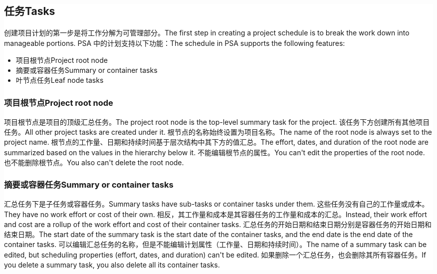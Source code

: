 ## <a name="tasks"></a><span data-ttu-id="01c70-108">任务</span><span class="sxs-lookup"><span data-stu-id="01c70-108">Tasks</span></span>

<span data-ttu-id="01c70-109">创建项目计划的第一步是将工作分解为可管理部分。</span><span class="sxs-lookup"><span data-stu-id="01c70-109">The first step in creating a project schedule is to break the work down into manageable portions.</span></span> <span data-ttu-id="01c70-110">PSA 中的计划支持以下功能：</span><span class="sxs-lookup"><span data-stu-id="01c70-110">The schedule in PSA supports the following features:</span></span>

- <span data-ttu-id="01c70-111">项目根节点</span><span class="sxs-lookup"><span data-stu-id="01c70-111">Project root node</span></span>
- <span data-ttu-id="01c70-112">摘要或容器任务</span><span class="sxs-lookup"><span data-stu-id="01c70-112">Summary or container tasks</span></span>
- <span data-ttu-id="01c70-113">叶节点任务</span><span class="sxs-lookup"><span data-stu-id="01c70-113">Leaf node tasks</span></span>

### <a name="project-root-node"></a><span data-ttu-id="01c70-114">项目根节点</span><span class="sxs-lookup"><span data-stu-id="01c70-114">Project root node</span></span>

<span data-ttu-id="01c70-115">项目根节点是项目的顶级汇总任务。</span><span class="sxs-lookup"><span data-stu-id="01c70-115">The project root node is the top-level summary task for the project.</span></span> <span data-ttu-id="01c70-116">该任务下方创建所有其他项目任务。</span><span class="sxs-lookup"><span data-stu-id="01c70-116">All other project tasks are created under it.</span></span> <span data-ttu-id="01c70-117">根节点的名称始终设置为项目名称。</span><span class="sxs-lookup"><span data-stu-id="01c70-117">The name of the root node is always set to the project name.</span></span> <span data-ttu-id="01c70-118">根节点的工作量、日期和持续时间基于层次结构中其下方的值汇总。</span><span class="sxs-lookup"><span data-stu-id="01c70-118">The effort, dates, and duration of the root node are summarized based on the values in the hierarchy below it.</span></span> <span data-ttu-id="01c70-119">不能编辑根节点的属性。</span><span class="sxs-lookup"><span data-stu-id="01c70-119">You can't edit the properties of the root node.</span></span> <span data-ttu-id="01c70-120">也不能删除根节点。</span><span class="sxs-lookup"><span data-stu-id="01c70-120">You also can't delete the root node.</span></span>

### <a name="summary-or-container-tasks"></a><span data-ttu-id="01c70-121">摘要或容器任务</span><span class="sxs-lookup"><span data-stu-id="01c70-121">Summary or container tasks</span></span> 

<span data-ttu-id="01c70-122">汇总任务下是子任务或容器任务。</span><span class="sxs-lookup"><span data-stu-id="01c70-122">Summary tasks have sub-tasks or container tasks under them.</span></span> <span data-ttu-id="01c70-123">这些任务没有自己的工作量或成本。</span><span class="sxs-lookup"><span data-stu-id="01c70-123">They have no work effort or cost of their own.</span></span> <span data-ttu-id="01c70-124">相反，其工作量和成本是其容器任务的工作量和成本的汇总。</span><span class="sxs-lookup"><span data-stu-id="01c70-124">Instead, their work effort and cost are a rollup of the work effort and cost of their container tasks.</span></span> <span data-ttu-id="01c70-125">汇总任务的开始日期和结束日期分别是容器任务的开始日期和结束日期。</span><span class="sxs-lookup"><span data-stu-id="01c70-125">The start date of the summary task is the start date of the container tasks, and the end date is the end date of the container tasks.</span></span> <span data-ttu-id="01c70-126">可以编辑汇总任务的名称，但是不能编辑计划属性（工作量、日期和持续时间）。</span><span class="sxs-lookup"><span data-stu-id="01c70-126">The name of a summary task can be edited, but scheduling properties (effort, dates, and duration) can't be edited.</span></span> <span data-ttu-id="01c70-127">如果删除一个汇总任务，也会删除其所有容器任务。</span><span class="sxs-lookup"><span data-stu-id="01c70-127">If you delete a summary task, you also delete all its container tasks.</span></span>
